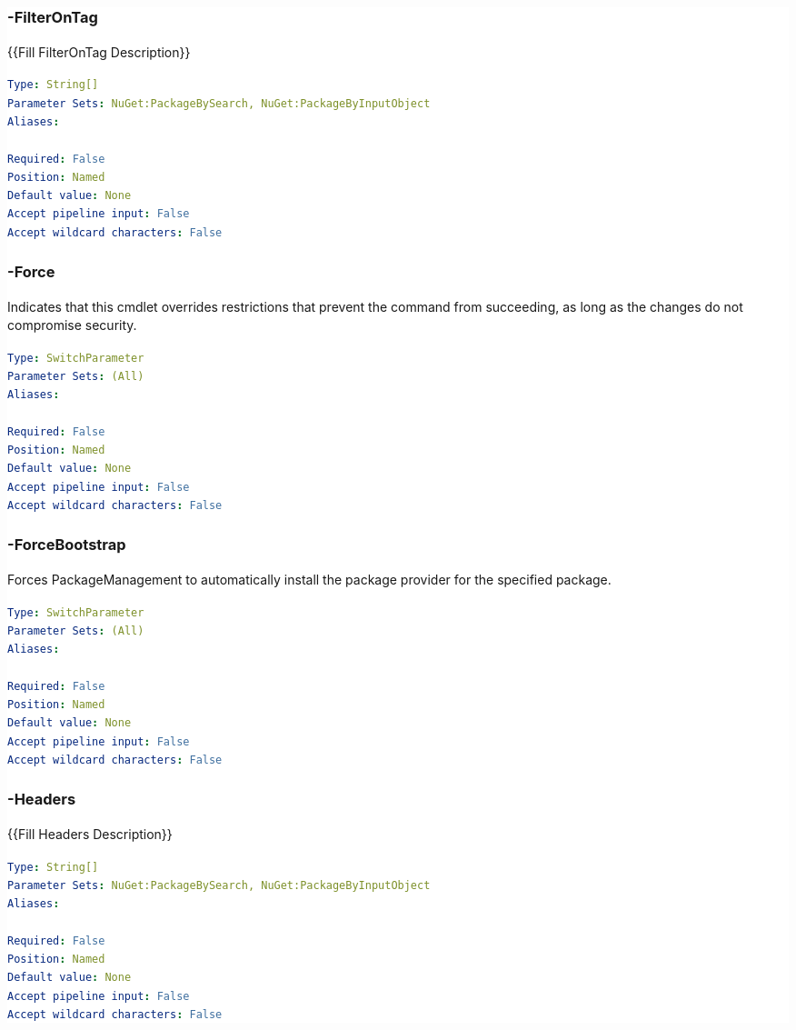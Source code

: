 ### -FilterOnTag
{{Fill FilterOnTag Description}}

```yaml
Type: String[]
Parameter Sets: NuGet:PackageBySearch, NuGet:PackageByInputObject
Aliases: 

Required: False
Position: Named
Default value: None
Accept pipeline input: False
Accept wildcard characters: False
```

### -Force
Indicates that this cmdlet overrides restrictions that prevent the command from succeeding, as long as the changes do not compromise security.

```yaml
Type: SwitchParameter
Parameter Sets: (All)
Aliases: 

Required: False
Position: Named
Default value: None
Accept pipeline input: False
Accept wildcard characters: False
```

### -ForceBootstrap
Forces PackageManagement to automatically install the package provider for the specified package.

```yaml
Type: SwitchParameter
Parameter Sets: (All)
Aliases: 

Required: False
Position: Named
Default value: None
Accept pipeline input: False
Accept wildcard characters: False
```

### -Headers
{{Fill Headers Description}}

```yaml
Type: String[]
Parameter Sets: NuGet:PackageBySearch, NuGet:PackageByInputObject
Aliases: 

Required: False
Position: Named
Default value: None
Accept pipeline input: False
Accept wildcard characters: False
```
